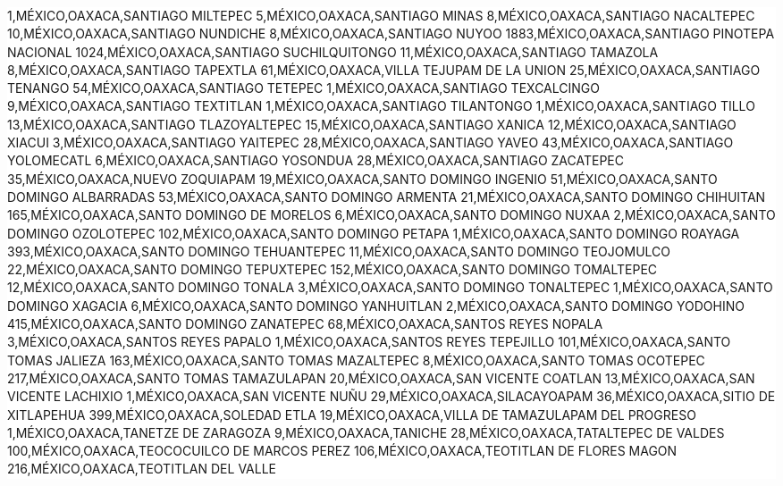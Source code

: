1,MÉXICO,OAXACA,SANTIAGO MILTEPEC
5,MÉXICO,OAXACA,SANTIAGO MINAS
8,MÉXICO,OAXACA,SANTIAGO NACALTEPEC
10,MÉXICO,OAXACA,SANTIAGO NUNDICHE
8,MÉXICO,OAXACA,SANTIAGO NUYOO
1883,MÉXICO,OAXACA,SANTIAGO PINOTEPA NACIONAL
1024,MÉXICO,OAXACA,SANTIAGO SUCHILQUITONGO
11,MÉXICO,OAXACA,SANTIAGO TAMAZOLA
8,MÉXICO,OAXACA,SANTIAGO TAPEXTLA
61,MÉXICO,OAXACA,VILLA TEJUPAM DE LA UNION
25,MÉXICO,OAXACA,SANTIAGO TENANGO
54,MÉXICO,OAXACA,SANTIAGO TETEPEC
1,MÉXICO,OAXACA,SANTIAGO TEXCALCINGO
9,MÉXICO,OAXACA,SANTIAGO TEXTITLAN
1,MÉXICO,OAXACA,SANTIAGO TILANTONGO
1,MÉXICO,OAXACA,SANTIAGO TILLO
13,MÉXICO,OAXACA,SANTIAGO TLAZOYALTEPEC
15,MÉXICO,OAXACA,SANTIAGO XANICA
12,MÉXICO,OAXACA,SANTIAGO XIACUI
3,MÉXICO,OAXACA,SANTIAGO YAITEPEC
28,MÉXICO,OAXACA,SANTIAGO YAVEO
43,MÉXICO,OAXACA,SANTIAGO YOLOMECATL
6,MÉXICO,OAXACA,SANTIAGO YOSONDUA
28,MÉXICO,OAXACA,SANTIAGO ZACATEPEC
35,MÉXICO,OAXACA,NUEVO ZOQUIAPAM
19,MÉXICO,OAXACA,SANTO DOMINGO INGENIO
51,MÉXICO,OAXACA,SANTO DOMINGO ALBARRADAS
53,MÉXICO,OAXACA,SANTO DOMINGO ARMENTA
21,MÉXICO,OAXACA,SANTO DOMINGO CHIHUITAN
165,MÉXICO,OAXACA,SANTO DOMINGO DE MORELOS
6,MÉXICO,OAXACA,SANTO DOMINGO NUXAA
2,MÉXICO,OAXACA,SANTO DOMINGO OZOLOTEPEC
102,MÉXICO,OAXACA,SANTO DOMINGO PETAPA
1,MÉXICO,OAXACA,SANTO DOMINGO ROAYAGA
393,MÉXICO,OAXACA,SANTO DOMINGO TEHUANTEPEC
11,MÉXICO,OAXACA,SANTO DOMINGO TEOJOMULCO
22,MÉXICO,OAXACA,SANTO DOMINGO TEPUXTEPEC
152,MÉXICO,OAXACA,SANTO DOMINGO TOMALTEPEC
12,MÉXICO,OAXACA,SANTO DOMINGO TONALA
3,MÉXICO,OAXACA,SANTO DOMINGO TONALTEPEC
1,MÉXICO,OAXACA,SANTO DOMINGO XAGACIA
6,MÉXICO,OAXACA,SANTO DOMINGO YANHUITLAN
2,MÉXICO,OAXACA,SANTO DOMINGO YODOHINO
415,MÉXICO,OAXACA,SANTO DOMINGO ZANATEPEC
68,MÉXICO,OAXACA,SANTOS REYES NOPALA
3,MÉXICO,OAXACA,SANTOS REYES PAPALO
1,MÉXICO,OAXACA,SANTOS REYES TEPEJILLO
101,MÉXICO,OAXACA,SANTO TOMAS JALIEZA
163,MÉXICO,OAXACA,SANTO TOMAS MAZALTEPEC
8,MÉXICO,OAXACA,SANTO TOMAS OCOTEPEC
217,MÉXICO,OAXACA,SANTO TOMAS TAMAZULAPAN
20,MÉXICO,OAXACA,SAN VICENTE COATLAN
13,MÉXICO,OAXACA,SAN VICENTE LACHIXIO
1,MÉXICO,OAXACA,SAN VICENTE NUÑU
29,MÉXICO,OAXACA,SILACAYOAPAM
36,MÉXICO,OAXACA,SITIO DE XITLAPEHUA
399,MÉXICO,OAXACA,SOLEDAD ETLA
19,MÉXICO,OAXACA,VILLA DE TAMAZULAPAM DEL PROGRESO
1,MÉXICO,OAXACA,TANETZE DE ZARAGOZA
9,MÉXICO,OAXACA,TANICHE
28,MÉXICO,OAXACA,TATALTEPEC DE VALDES
100,MÉXICO,OAXACA,TEOCOCUILCO DE MARCOS PEREZ
106,MÉXICO,OAXACA,TEOTITLAN DE FLORES MAGON
216,MÉXICO,OAXACA,TEOTITLAN DEL VALLE